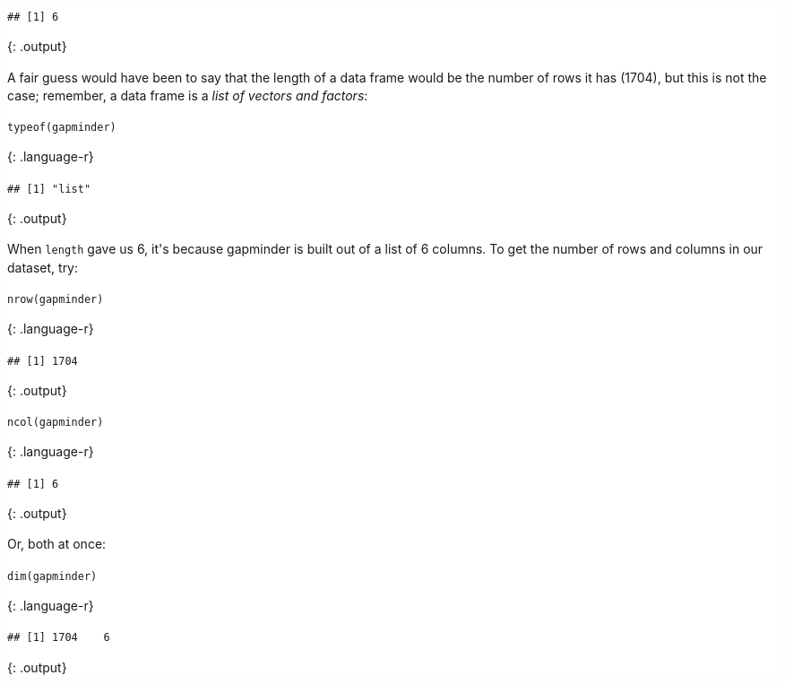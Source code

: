 

~~~
## [1] 6
~~~
{: .output}

A fair guess would have been to say that the length of a data frame would be the
number of rows it has (1704), but this is not the case; remember, a data frame
is a *list of vectors and factors*:


~~~
typeof(gapminder)
~~~
{: .language-r}



~~~
## [1] "list"
~~~
{: .output}

When `length` gave us 6, it's because gapminder is built out of a list of 6
columns. To get the number of rows and columns in our dataset, try:


~~~
nrow(gapminder)
~~~
{: .language-r}



~~~
## [1] 1704
~~~
{: .output}



~~~
ncol(gapminder)
~~~
{: .language-r}



~~~
## [1] 6
~~~
{: .output}

Or, both at once:


~~~
dim(gapminder)
~~~
{: .language-r}



~~~
## [1] 1704    6
~~~
{: .output}
